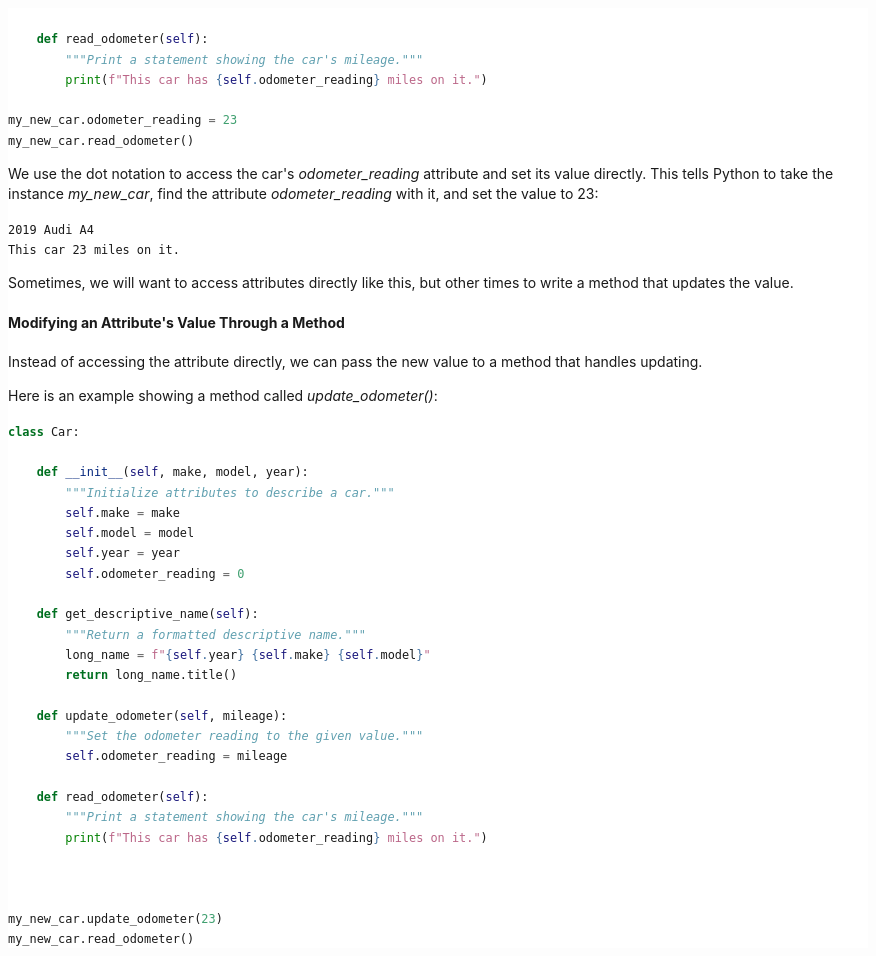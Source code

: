 ``` python

    def read_odometer(self):
        """Print a statement showing the car's mileage."""
        print(f"This car has {self.odometer_reading} miles on it.")

my_new_car.odometer_reading = 23
my_new_car.read_odometer()
```

We use the dot notation to access the car's *odometer_reading* attribute and set its value directly. This tells Python to take the instance *my_new_car*, find the attribute *odometer_reading* with it, and set the value to 23:

``` markdown
2019 Audi A4
This car 23 miles on it.
```

Sometimes, we will want to access attributes directly like this, but other times to write a method that updates the value.

#### Modifying an Attribute's Value Through a Method

Instead of accessing the attribute directly, we can pass the new value to a method that handles updating.

Here is an example showing a method called *update_odometer()*:

``` python
class Car:

    def __init__(self, make, model, year):
        """Initialize attributes to describe a car."""
        self.make = make
        self.model = model
        self.year = year
        self.odometer_reading = 0

    def get_descriptive_name(self):
        """Return a formatted descriptive name."""
        long_name = f"{self.year} {self.make} {self.model}"
        return long_name.title()

    def update_odometer(self, mileage):
        """Set the odometer reading to the given value."""
        self.odometer_reading = mileage

    def read_odometer(self):
        """Print a statement showing the car's mileage."""
        print(f"This car has {self.odometer_reading} miles on it.")



my_new_car.update_odometer(23)
my_new_car.read_odometer()
```
